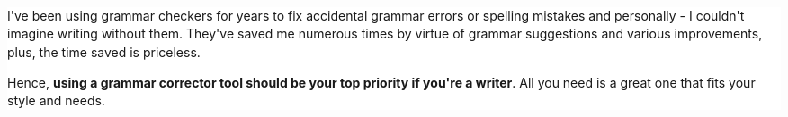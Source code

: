 I've been using grammar checkers for years to fix accidental grammar errors or spelling mistakes and personally - I couldn't imagine writing without them. They've saved me numerous times by virtue of grammar suggestions and various improvements, plus, the time saved is priceless.

Hence, **using a grammar corrector tool should be your top priority if you're a writer**. All you need is a great one that fits your style and needs.
